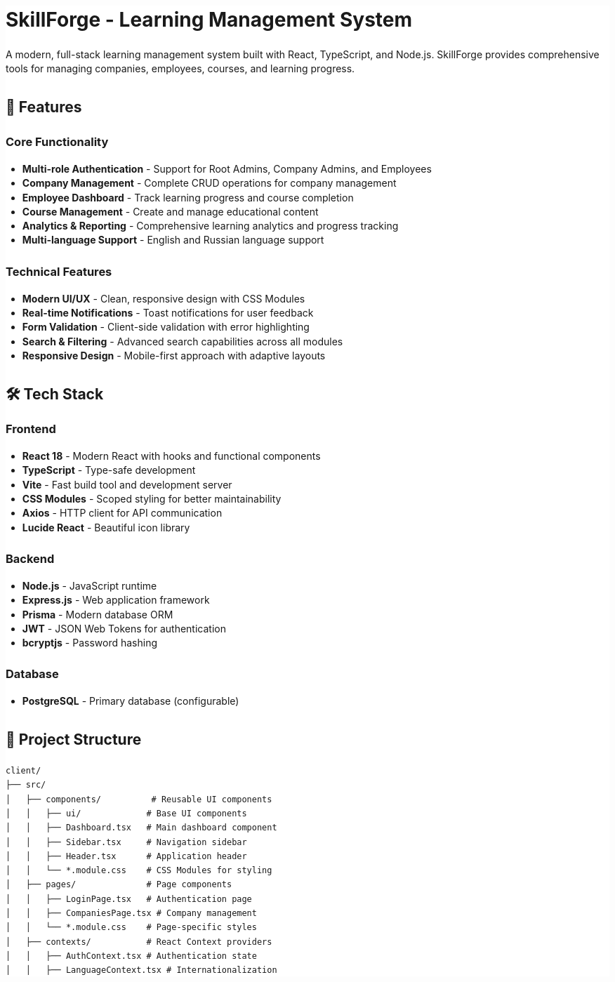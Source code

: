 # SkillForge - Learning Management System

A modern, full-stack learning management system built with React, TypeScript, and Node.js. SkillForge provides comprehensive tools for managing companies, employees, courses, and learning progress.

## 🚀 Features

### Core Functionality
- **Multi-role Authentication** - Support for Root Admins, Company Admins, and Employees
- **Company Management** - Complete CRUD operations for company management
- **Employee Dashboard** - Track learning progress and course completion
- **Course Management** - Create and manage educational content
- **Analytics & Reporting** - Comprehensive learning analytics and progress tracking
- **Multi-language Support** - English and Russian language support

### Technical Features
- **Modern UI/UX** - Clean, responsive design with CSS Modules
- **Real-time Notifications** - Toast notifications for user feedback
- **Form Validation** - Client-side validation with error highlighting
- **Search & Filtering** - Advanced search capabilities across all modules
- **Responsive Design** - Mobile-first approach with adaptive layouts

## 🛠️ Tech Stack

### Frontend
- **React 18** - Modern React with hooks and functional components
- **TypeScript** - Type-safe development
- **Vite** - Fast build tool and development server
- **CSS Modules** - Scoped styling for better maintainability
- **Axios** - HTTP client for API communication
- **Lucide React** - Beautiful icon library

### Backend
- **Node.js** - JavaScript runtime
- **Express.js** - Web application framework
- **Prisma** - Modern database ORM
- **JWT** - JSON Web Tokens for authentication
- **bcryptjs** - Password hashing

### Database
- **PostgreSQL** - Primary database (configurable)

## 📁 Project Structure

```
client/
├── src/
│   ├── components/          # Reusable UI components
│   │   ├── ui/             # Base UI components
│   │   ├── Dashboard.tsx   # Main dashboard component
│   │   ├── Sidebar.tsx     # Navigation sidebar
│   │   ├── Header.tsx      # Application header
│   │   └── *.module.css    # CSS Modules for styling
│   ├── pages/              # Page components
│   │   ├── LoginPage.tsx   # Authentication page
│   │   ├── CompaniesPage.tsx # Company management
│   │   └── *.module.css    # Page-specific styles
│   ├── contexts/           # React Context providers
│   │   ├── AuthContext.tsx # Authentication state
│   │   ├── LanguageContext.tsx # Internationalization
```